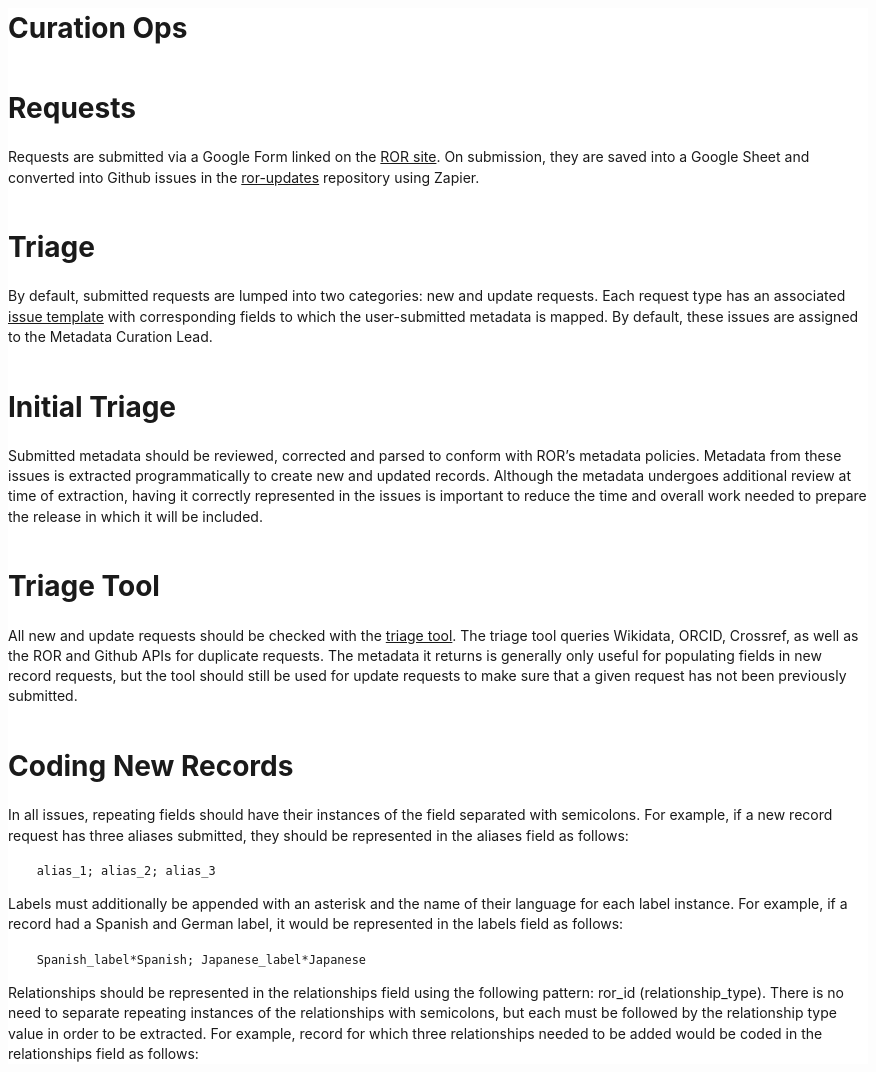 # Curation Ops


# Requests

Requests are submitted via a Google Form linked on the [ROR site](https://ror.org/contact/). On submission, they are saved into a Google Sheet and converted into Github issues in the [ror-updates](https://github.com/ror-community/ror-updates) repository using Zapier.

# Triage

By default, submitted requests are lumped into two categories: new and update requests. Each request type has an associated [issue template](https://github.com/ror-community/ror-updates/tree/master/.github/ISSUE_TEMPLATE) with corresponding fields to which the user-submitted metadata is mapped. By default, these issues are assigned to the Metadata Curation Lead.

# Initial Triage

Submitted metadata should be reviewed, corrected and parsed to conform with ROR’s metadata policies. Metadata from these issues is extracted programmatically to create new and updated records. Although the metadata undergoes additional review at time of extraction, having it correctly represented in the issues is important to reduce the time and overall work needed to prepare the release in which it will be included.

# Triage Tool

All new and update requests should be checked with the [triage tool](https://github.com/adambuttrick/triage_tool). The triage tool queries Wikidata, ORCID, Crossref, as well as the ROR and Github APIs for duplicate requests. The metadata it returns is generally only useful for populating fields in new record requests, but the tool should still be used for update requests to make sure that a given request has not been previously submitted.

# Coding New Records

In all issues, repeating fields should have their instances of the field separated with semicolons. For example, if a new record request has three aliases submitted, they should be represented in the aliases field as follows: 

        alias_1; alias_2; alias_3

Labels must additionally be appended with an asterisk and the name of their language for each label instance. For example, if a record had a Spanish and German label, it would be represented in the labels field as follows: 

        Spanish_label*Spanish; Japanese_label*Japanese

Relationships should be represented in the relationships field using the following pattern: ror_id (relationship_type). There is no need to separate repeating instances of the relationships with semicolons, but each must be followed by the relationship type value in order to be extracted. For example, record for which three relationships needed to be added would be coded in the relationships field as follows:
